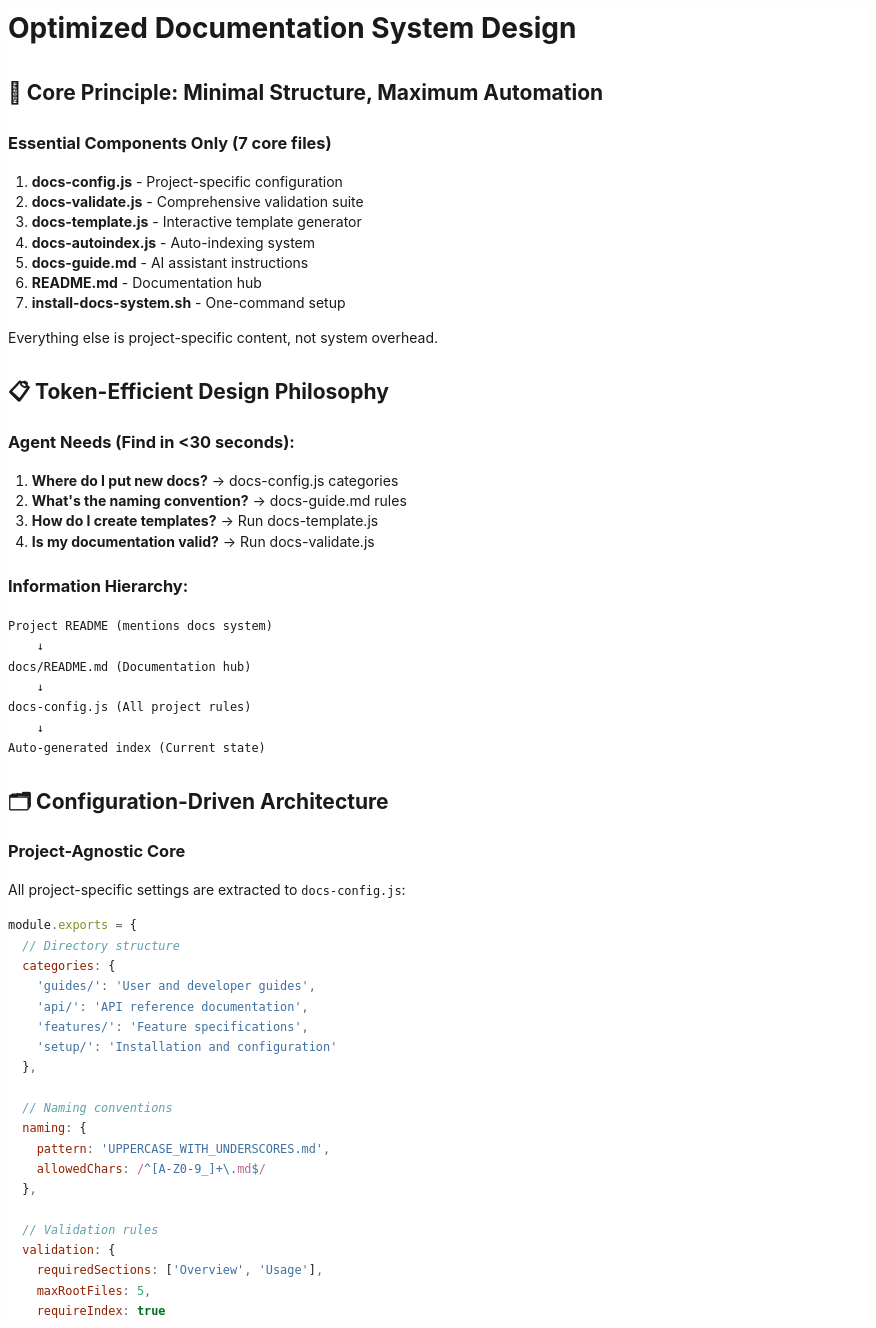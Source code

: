 # Optimized Documentation System Design

## 🎯 Core Principle: Minimal Structure, Maximum Automation

### Essential Components Only (7 core files)
1. **docs-config.js** - Project-specific configuration
2. **docs-validate.js** - Comprehensive validation suite
3. **docs-template.js** - Interactive template generator
4. **docs-autoindex.js** - Auto-indexing system
5. **docs-guide.md** - AI assistant instructions
6. **README.md** - Documentation hub
7. **install-docs-system.sh** - One-command setup

Everything else is project-specific content, not system overhead.

## 📋 Token-Efficient Design Philosophy

### Agent Needs (Find in <30 seconds):
1. **Where do I put new docs?** → docs-config.js categories
2. **What's the naming convention?** → docs-guide.md rules
3. **How do I create templates?** → Run docs-template.js
4. **Is my documentation valid?** → Run docs-validate.js

### Information Hierarchy:
```
Project README (mentions docs system)
    ↓
docs/README.md (Documentation hub)
    ↓
docs-config.js (All project rules)
    ↓
Auto-generated index (Current state)
```

## 🗂️ Configuration-Driven Architecture

### Project-Agnostic Core
All project-specific settings are extracted to `docs-config.js`:

```javascript
module.exports = {
  // Directory structure
  categories: {
    'guides/': 'User and developer guides',
    'api/': 'API reference documentation',
    'features/': 'Feature specifications',
    'setup/': 'Installation and configuration'
  },
  
  // Naming conventions
  naming: {
    pattern: 'UPPERCASE_WITH_UNDERSCORES.md',
    allowedChars: /^[A-Z0-9_]+\.md$/
  },
  
  // Validation rules
  validation: {
    requiredSections: ['Overview', 'Usage'],
    maxRootFiles: 5,
    requireIndex: true
```